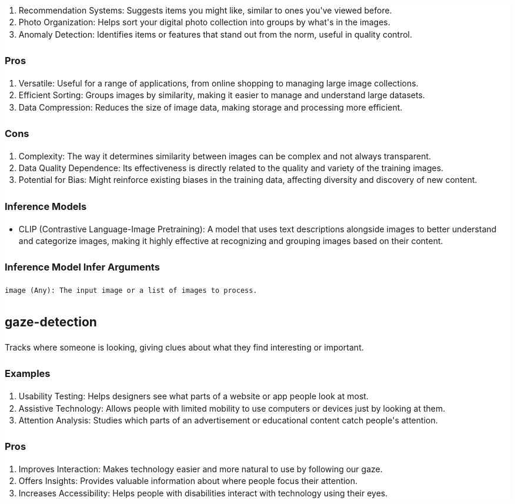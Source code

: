 1. Recommendation Systems: Suggests items you might like, similar to ones you've viewed before.
2. Photo Organization: Helps sort your digital photo collection into groups by what's in the images.
3. Anomaly Detection: Identifies items or features that stand out from the norm, useful in quality control.

### Pros

1. Versatile: Useful for a range of applications, from online shopping to managing large image collections.
2. Efficient Sorting: Groups images by similarity, making it easier to manage and understand large datasets.
3. Data Compression: Reduces the size of image data, making storage and processing more efficient.

### Cons

1. Complexity: The way it determines similarity between images can be complex and not always transparent.
2. Data Quality Dependence: Its effectiveness is directly related to the quality and variety of the training images.
3. Potential for Bias: Might reinforce existing biases in the training data, affecting diversity and discovery of new content.

### Inference Models

- CLIP (Contrastive Language-Image Pretraining): A model that uses text descriptions alongside images to better understand and categorize images, making it highly effective at recognizing and grouping images based on their content.

### Inference Model Infer Arguments

```
image (Any): The input image or a list of images to process.
```

## gaze-detection

Tracks where someone is looking, giving clues about what they find interesting or important.

### Examples

1. Usability Testing: Helps designers see what parts of a website or app people look at most.
2. Assistive Technology: Allows people with limited mobility to use computers or devices just by looking at them.
3. Attention Analysis: Studies which parts of an advertisement or educational content catch people's attention.

### Pros

1. Improves Interaction: Makes technology easier and more natural to use by following our gaze.
2. Offers Insights: Provides valuable information about where people focus their attention.
3. Increases Accessibility: Helps people with disabilities interact with technology using their eyes.

